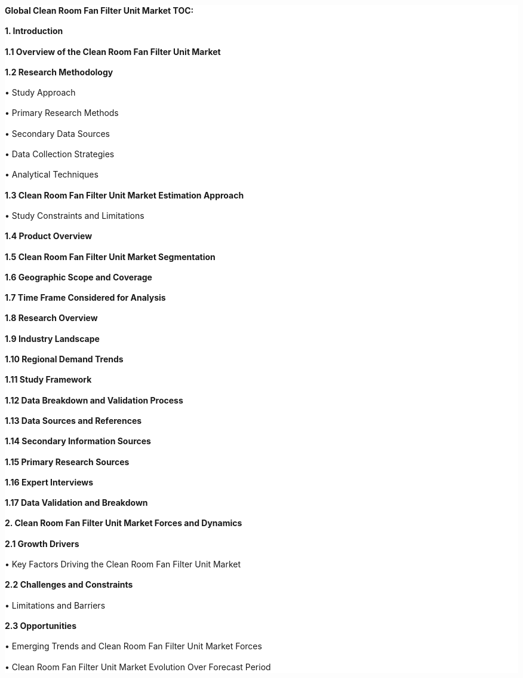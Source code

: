 <strong>Global Clean Room Fan Filter Unit Market TOC:</strong>

<strong>1. Introduction</strong>

<strong>1.1 Overview of the Clean Room Fan Filter Unit Market</strong>

<strong>1.2 Research Methodology</strong>

• Study Approach

• Primary Research Methods

• Secondary Data Sources

• Data Collection Strategies

• Analytical Techniques

<strong>1.3 Clean Room Fan Filter Unit Market Estimation Approach</strong>

• Study Constraints and Limitations

<strong>1.4 Product Overview</strong>

<strong>1.5 Clean Room Fan Filter Unit Market Segmentation</strong>

<strong>1.6 Geographic Scope and Coverage</strong>

<strong>1.7 Time Frame Considered for Analysis</strong>

<strong>1.8 Research Overview</strong>

<strong>1.9 Industry Landscape</strong>

<strong>1.10 Regional Demand Trends</strong>

<strong>1.11 Study Framework</strong>

<strong>1.12 Data Breakdown and Validation Process</strong>

<strong>1.13 Data Sources and References</strong>

<strong>1.14 Secondary Information Sources</strong>

<strong>1.15 Primary Research Sources</strong>

<strong>1.16 Expert Interviews</strong>

<strong>1.17 Data Validation and Breakdown</strong>

<strong>2. Clean Room Fan Filter Unit Market Forces and Dynamics</strong>

<strong>2.1 Growth Drivers</strong>

• Key Factors Driving the Clean Room Fan Filter Unit Market

<strong>2.2 Challenges and Constraints</strong>

• Limitations and Barriers

<strong>2.3 Opportunities</strong>

• Emerging Trends and Clean Room Fan Filter Unit Market Forces

• Clean Room Fan Filter Unit Market Evolution Over Forecast Period
